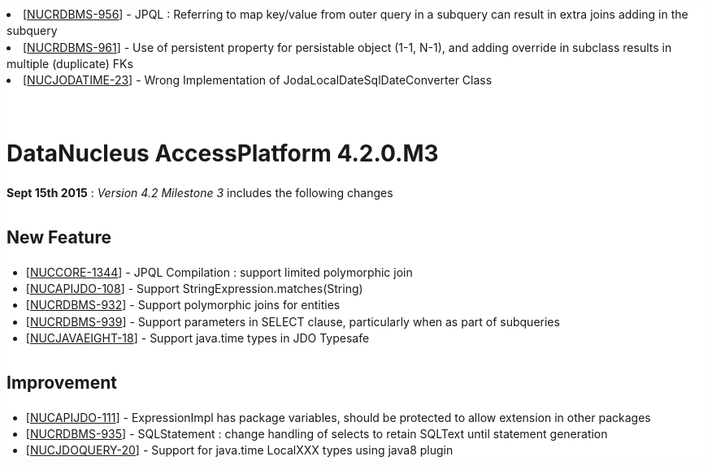 <li>[<a href='http://issues.datanucleus.org/browse/NUCRDBMS-956'>NUCRDBMS-956</a>] -         JPQL : Referring to map key/value from outer query in a subquery can result in extra joins adding in the subquery
</li>
<li>[<a href='http://issues.datanucleus.org/browse/NUCRDBMS-961'>NUCRDBMS-961</a>] -         Use of persistent property for persistable object (1-1, N-1), and adding override in subclass results in multiple (duplicate) FKs
</li>
<li>[<a href='http://issues.datanucleus.org/browse/NUCJODATIME-23'>NUCJODATIME-23</a>] -         Wrong Implementation of JodaLocalDateSqlDateConverter Class
</li>
</ul>

<br/>



# DataNucleus AccessPlatform 4.2.0.M3

__Sept 15th 2015__ : _Version 4.2 Milestone 3_ includes the following changes

## New Feature

<ul>
<li>[<a href='http://issues.datanucleus.org/browse/NUCCORE-1344'>NUCCORE-1344</a>] -         JPQL Compilation : support limited polymorphic join
</li>
<li>[<a href='http://issues.datanucleus.org/browse/NUCAPIJDO-108'>NUCAPIJDO-108</a>] -         Support StringExpression.matches(String)
</li>
<li>[<a href='http://issues.datanucleus.org/browse/NUCRDBMS-932'>NUCRDBMS-932</a>] -         Support polymorphic joins for entities
</li>
<li>[<a href='http://issues.datanucleus.org/browse/NUCRDBMS-939'>NUCRDBMS-939</a>] -         Support parameters in SELECT clause, particularly when as part of subqueries
</li>
<li>[<a href='http://issues.datanucleus.org/browse/NUCJAVAEIGHT-18'>NUCJAVAEIGHT-18</a>] -         Support java.time types in JDO Typesafe
</li>
</ul>

## Improvement

<ul>
<li>[<a href='http://issues.datanucleus.org/browse/NUCAPIJDO-111'>NUCAPIJDO-111</a>] -         ExpressionImpl has package variables, should be protected to allow extension in other packages
</li>
<li>[<a href='http://issues.datanucleus.org/browse/NUCRDBMS-935'>NUCRDBMS-935</a>] -         SQLStatement : change handling of selects to retain SQLText until statement generation
</li>
<li>[<a href='http://issues.datanucleus.org/browse/NUCJDOQUERY-20'>NUCJDOQUERY-20</a>] -         Support for java.time LocalXXX types using java8 plugin
</li>
</ul>
